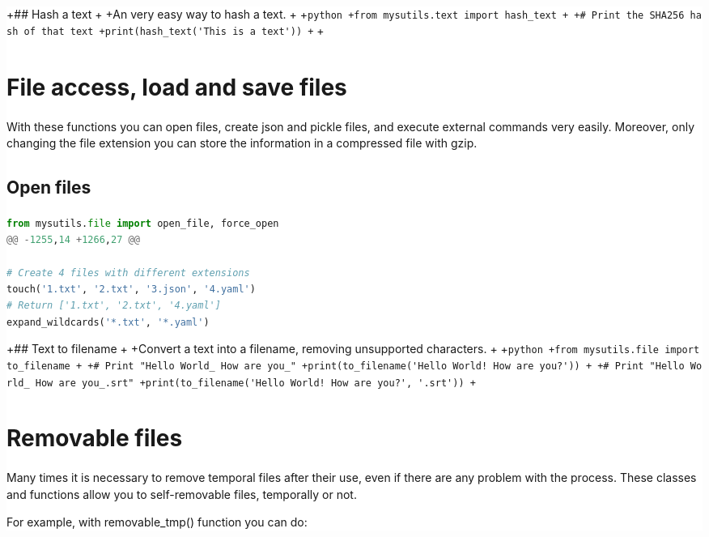 +## Hash a text
+
+An very easy way to hash a text.
+
+```python
+from mysutils.text import hash_text
+
+# Print the SHA256 hash of that text
+print(hash_text('This is a text'))
+```
+
 # File access, load and save files<a id="file-access-load-and-save-files" name="file-access-load-and-save-files"></a>
 With these functions you can open files, create json and pickle files, and execute external commands very easily.
 Moreover, only changing the file extension you can store the information in a compressed file with gzip.
 
 ## Open files<a id="open-files" name="open-files"></a>
 ```python
 from mysutils.file import open_file, force_open
@@ -1255,14 +1266,27 @@
 
 # Create 4 files with different extensions
 touch('1.txt', '2.txt', '3.json', '4.yaml')
 # Return ['1.txt', '2.txt', '4.yaml']
 expand_wildcards('*.txt', '*.yaml')
 ```
 
+## Text to filename
+
+Convert a text into a filename, removing unsupported characters.
+
+```python
+from mysutils.file import to_filename
+
+# Print "Hello World_ How are you_"
+print(to_filename('Hello World! How are you?'))
+
+# Print "Hello World_ How are you_.srt"
+print(to_filename('Hello World! How are you?', '.srt'))
+```
 
 # Removable files<a id="removable-files"></a>
 Many times it is necessary to remove temporal files after their use, even if there are any problem with the process.
 These classes and functions allow you to self-removable files, temporally or not.
 
 For example, with removable_tmp() function you can do:
 ```python
```
